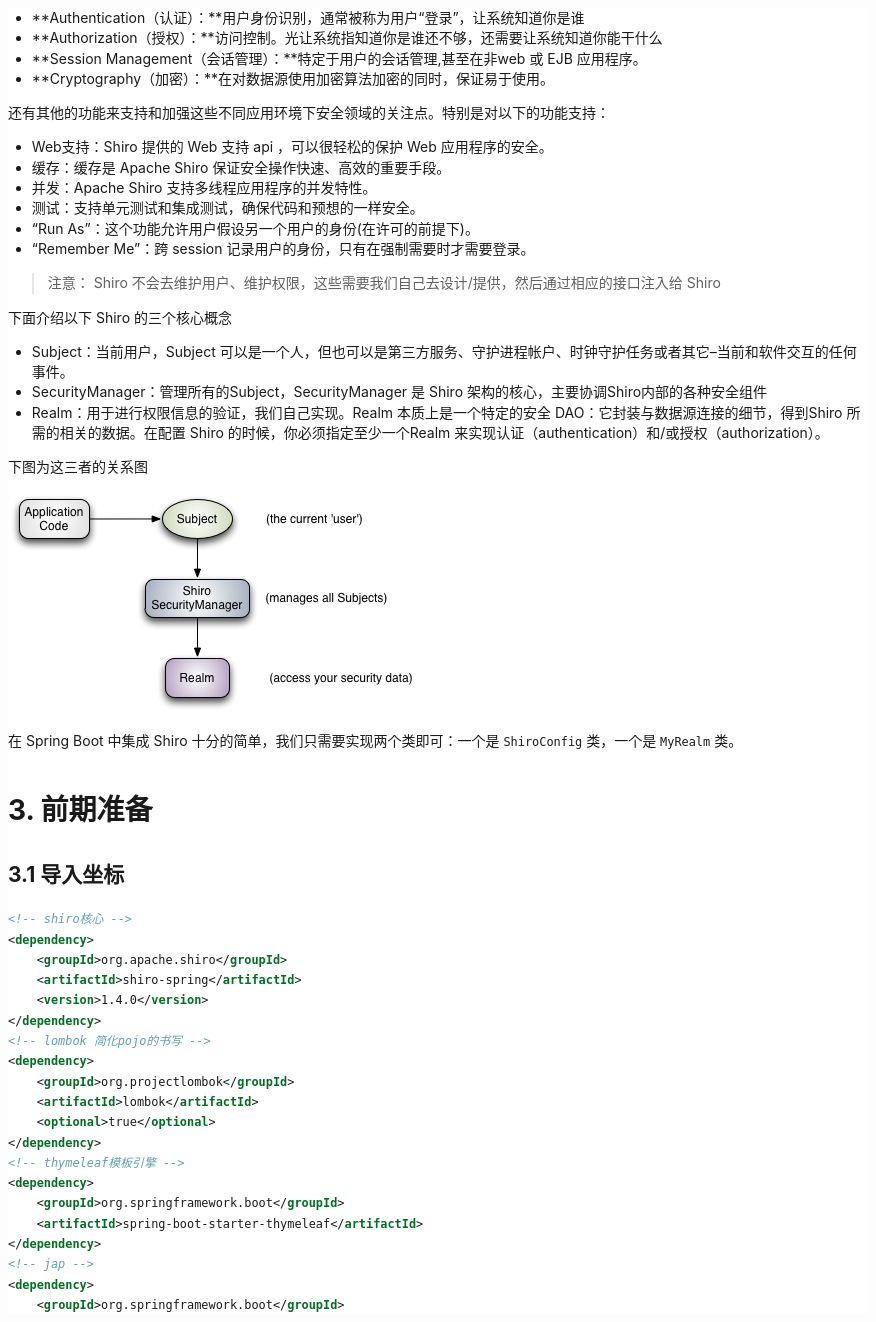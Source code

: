 - **Authentication（认证）：**用户身份识别，通常被称为用户“登录”，让系统知道你是谁
- **Authorization（授权）：**访问控制。光让系统指知道你是谁还不够，还需要让系统知道你能干什么
- **Session Management（会话管理）：**特定于用户的会话管理,甚至在非web 或 EJB 应用程序。
- **Cryptography（加密）：**在对数据源使用加密算法加密的同时，保证易于使用。

还有其他的功能来支持和加强这些不同应用环境下安全领域的关注点。特别是对以下的功能支持：

- Web支持：Shiro 提供的 Web 支持 api ，可以很轻松的保护 Web 应用程序的安全。
- 缓存：缓存是 Apache Shiro 保证安全操作快速、高效的重要手段。
- 并发：Apache Shiro 支持多线程应用程序的并发特性。
- 测试：支持单元测试和集成测试，确保代码和预想的一样安全。
- “Run As”：这个功能允许用户假设另一个用户的身份(在许可的前提下)。
- “Remember Me”：跨 session 记录用户的身份，只有在强制需要时才需要登录。

> 注意： Shiro 不会去维护用户、维护权限，这些需要我们自己去设计/提供，然后通过相应的接口注入给 Shiro

下面介绍以下 Shiro 的三个核心概念

- Subject：当前用户，Subject 可以是一个人，但也可以是第三方服务、守护进程帐户、时钟守护任务或者其它–当前和软件交互的任何事件。
- SecurityManager：管理所有的Subject，SecurityManager 是 Shiro 架构的核心，主要协调Shiro内部的各种安全组件
- Realm：用于进行权限信息的验证，我们自己实现。Realm 本质上是一个特定的安全 DAO：它封装与数据源连接的细节，得到Shiro 所需的相关的数据。在配置 Shiro 的时候，你必须指定至少一个Realm 来实现认证（authentication）和/或授权（authorization）。

下图为这三者的关系图

![img](Spring-Boot整合Shiro/ShiroBasicArchitecture.png)

在 Spring Boot 中集成 Shiro 十分的简单，我们只需要实现两个类即可：一个是 `ShiroConfig` 类，一个是 `MyRealm` 类。

# 3. 前期准备

## 3.1 导入坐标

```xml
<!-- shiro核心 -->
<dependency>
	<groupId>org.apache.shiro</groupId>
	<artifactId>shiro-spring</artifactId>
	<version>1.4.0</version>
</dependency>
<!-- lombok 简化pojo的书写 -->
<dependency>
	<groupId>org.projectlombok</groupId>
	<artifactId>lombok</artifactId>
	<optional>true</optional>
</dependency>
<!-- thymeleaf模板引擎 -->
<dependency>
	<groupId>org.springframework.boot</groupId>
	<artifactId>spring-boot-starter-thymeleaf</artifactId>
</dependency>
<!-- jap -->
<dependency>
	<groupId>org.springframework.boot</groupId>
```